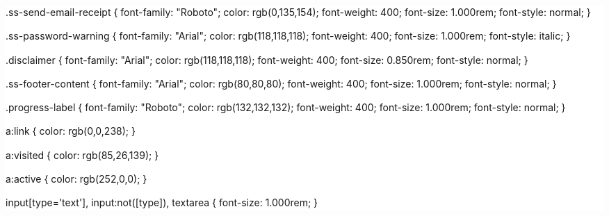 .ss-send-email-receipt {
  font-family: "Roboto";
  color: rgb(0,135,154);
  font-weight: 400;
  font-size: 1.000rem;
  font-style: normal;
}

.ss-password-warning {
  font-family: "Arial";
  color: rgb(118,118,118);
  font-weight: 400;
  font-size: 1.000rem;
  font-style: italic;
}

.disclaimer {
  font-family: "Arial";
  color: rgb(118,118,118);
  font-weight: 400;
  font-size: 0.850rem;
  font-style: normal;
}

.ss-footer-content {
  font-family: "Arial";
  color: rgb(80,80,80);
  font-weight: 400;
  font-size: 1.000rem;
  font-style: normal;
}

.progress-label {
  font-family: "Roboto";
  color: rgb(132,132,132);
  font-weight: 400;
  font-size: 1.000rem;
  font-style: normal;
}

a:link {
  color: rgb(0,0,238);
}

a:visited {
  color: rgb(85,26,139);
}

a:active {
  color: rgb(252,0,0);
}

input[type='text'], input:not([type]), textarea {
  font-size: 1.000rem;
}
